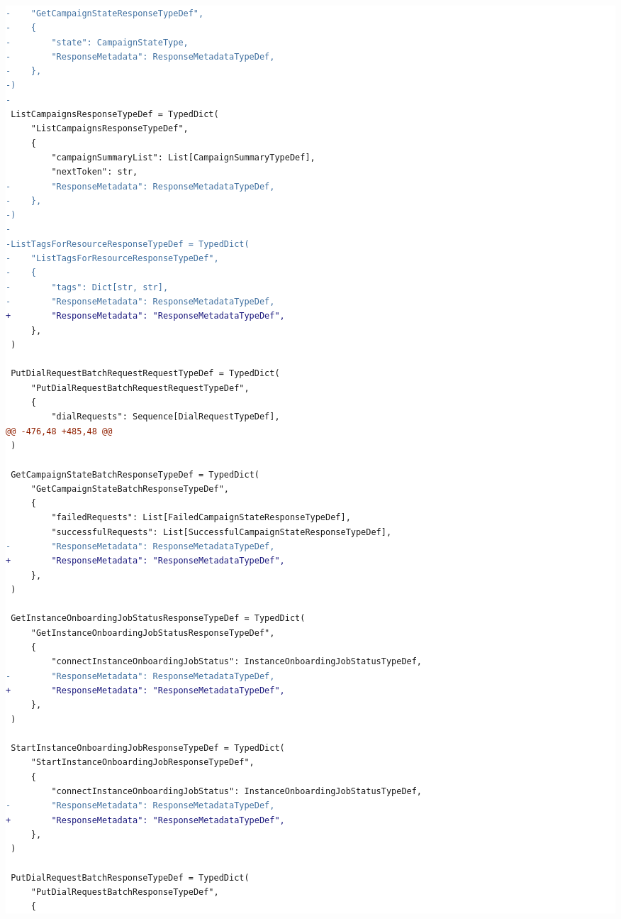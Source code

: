 ```diff
-    "GetCampaignStateResponseTypeDef",
-    {
-        "state": CampaignStateType,
-        "ResponseMetadata": ResponseMetadataTypeDef,
-    },
-)
-
 ListCampaignsResponseTypeDef = TypedDict(
     "ListCampaignsResponseTypeDef",
     {
         "campaignSummaryList": List[CampaignSummaryTypeDef],
         "nextToken": str,
-        "ResponseMetadata": ResponseMetadataTypeDef,
-    },
-)
-
-ListTagsForResourceResponseTypeDef = TypedDict(
-    "ListTagsForResourceResponseTypeDef",
-    {
-        "tags": Dict[str, str],
-        "ResponseMetadata": ResponseMetadataTypeDef,
+        "ResponseMetadata": "ResponseMetadataTypeDef",
     },
 )
 
 PutDialRequestBatchRequestRequestTypeDef = TypedDict(
     "PutDialRequestBatchRequestRequestTypeDef",
     {
         "dialRequests": Sequence[DialRequestTypeDef],
@@ -476,48 +485,48 @@
 )
 
 GetCampaignStateBatchResponseTypeDef = TypedDict(
     "GetCampaignStateBatchResponseTypeDef",
     {
         "failedRequests": List[FailedCampaignStateResponseTypeDef],
         "successfulRequests": List[SuccessfulCampaignStateResponseTypeDef],
-        "ResponseMetadata": ResponseMetadataTypeDef,
+        "ResponseMetadata": "ResponseMetadataTypeDef",
     },
 )
 
 GetInstanceOnboardingJobStatusResponseTypeDef = TypedDict(
     "GetInstanceOnboardingJobStatusResponseTypeDef",
     {
         "connectInstanceOnboardingJobStatus": InstanceOnboardingJobStatusTypeDef,
-        "ResponseMetadata": ResponseMetadataTypeDef,
+        "ResponseMetadata": "ResponseMetadataTypeDef",
     },
 )
 
 StartInstanceOnboardingJobResponseTypeDef = TypedDict(
     "StartInstanceOnboardingJobResponseTypeDef",
     {
         "connectInstanceOnboardingJobStatus": InstanceOnboardingJobStatusTypeDef,
-        "ResponseMetadata": ResponseMetadataTypeDef,
+        "ResponseMetadata": "ResponseMetadataTypeDef",
     },
 )
 
 PutDialRequestBatchResponseTypeDef = TypedDict(
     "PutDialRequestBatchResponseTypeDef",
     {
```